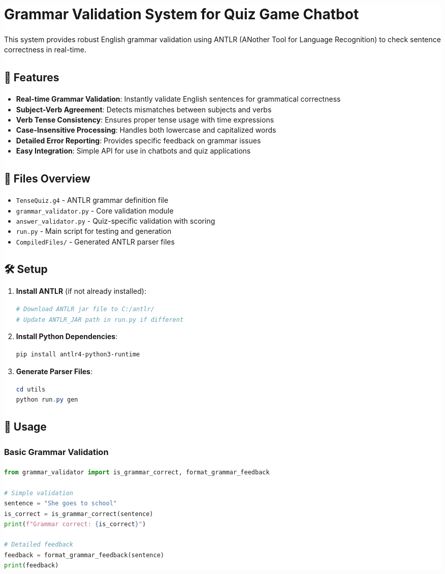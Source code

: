 # Grammar Validation System for Quiz Game Chatbot

This system provides robust English grammar validation using ANTLR (ANother Tool for Language Recognition) to check sentence correctness in real-time.

## 🚀 Features

- **Real-time Grammar Validation**: Instantly validate English sentences for grammatical correctness
- **Subject-Verb Agreement**: Detects mismatches between subjects and verbs
- **Verb Tense Consistency**: Ensures proper tense usage with time expressions
- **Case-Insensitive Processing**: Handles both lowercase and capitalized words
- **Detailed Error Reporting**: Provides specific feedback on grammar issues
- **Easy Integration**: Simple API for use in chatbots and quiz applications

## 📁 Files Overview

- `TenseQuiz.g4` - ANTLR grammar definition file
- `grammar_validator.py` - Core validation module
- `answer_validator.py` - Quiz-specific validation with scoring
- `run.py` - Main script for testing and generation
- `CompiledFiles/` - Generated ANTLR parser files

## 🛠️ Setup

1. **Install ANTLR** (if not already installed):
   ```powershell
   # Download ANTLR jar file to C:/antlr/
   # Update ANTLR_JAR path in run.py if different
   ```

2. **Install Python Dependencies**:
   ```powershell
   pip install antlr4-python3-runtime
   ```

3. **Generate Parser Files**:
   ```powershell
   cd utils
   python run.py gen
   ```

## 🎯 Usage

### Basic Grammar Validation

```python
from grammar_validator import is_grammar_correct, format_grammar_feedback

# Simple validation
sentence = "She goes to school"
is_correct = is_grammar_correct(sentence)
print(f"Grammar correct: {is_correct}")

# Detailed feedback
feedback = format_grammar_feedback(sentence)
print(feedback)
```
